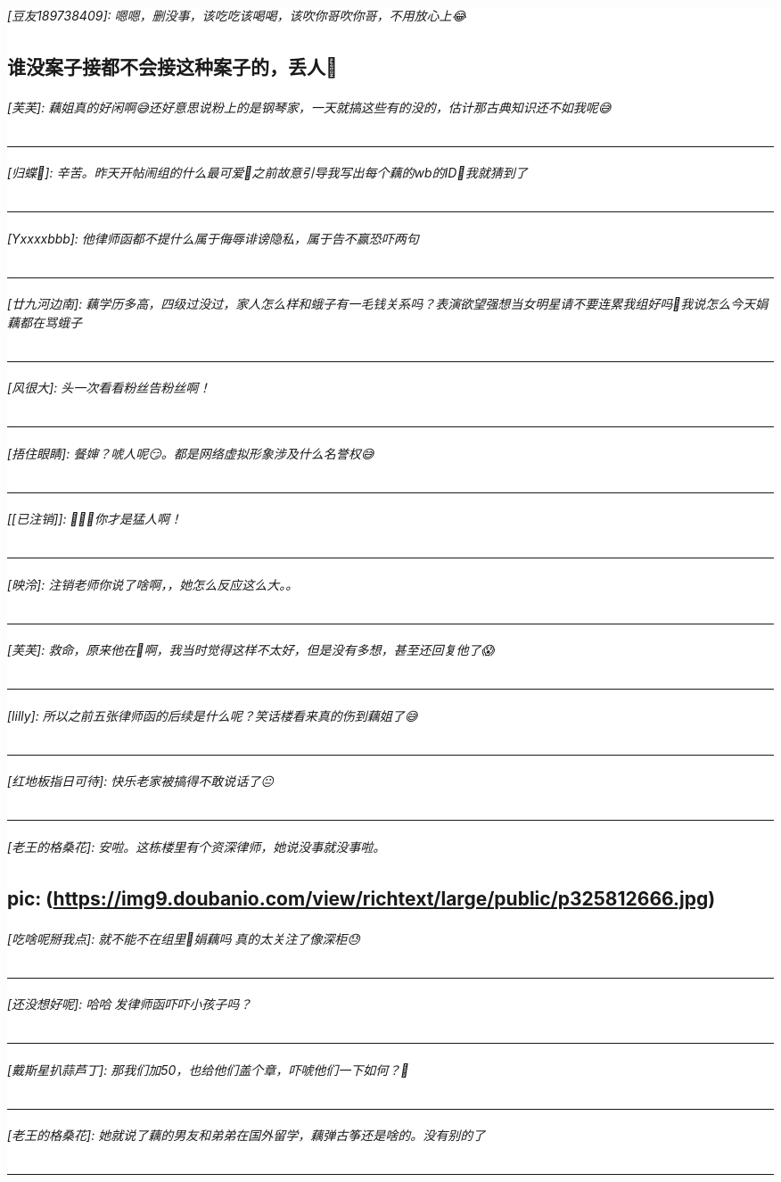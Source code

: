 ###### [豆友189738409]: 嗯嗯，删没事，该吃吃该喝喝，该吹你哥吹你哥，不用放心上😂
谁没案子接都不会接这种案子的，丢人🙈
---------------------------------------

###### [芙芙]: 藕姐真的好闲啊😅还好意思说粉上的是钢琴家，一天就搞这些有的没的，估计那古典知识还不如我呢😅
---------------------------------------

###### [归蝶🦋]: 辛苦。昨天开帖闹组的什么最可爱🤡之前故意引导我写出每个藕的wb的ID🎣我就猜到了
---------------------------------------

###### [Yxxxxbbb]: 他律师函都不提什么属于侮辱诽谤隐私，属于告不赢恐吓两句
---------------------------------------

###### [廿九河边南]: 藕学历多高，四级过没过，家人怎么样和蛾子有一毛钱关系吗？表演欲望强想当女明星请不要连累我组好吗🙂我说怎么今天娟藕都在骂蛾子
---------------------------------------

###### [风很大]: 头一次看看粉丝告粉丝啊！
---------------------------------------

###### [捂住眼睛]: 餐婶？唬人呢😏。都是网络虚拟形象涉及什么名誉权😅
---------------------------------------

###### [[已注销]]: 🤣🤣🤣你才是猛人啊！
---------------------------------------

###### [映泠]: 注销老师你说了啥啊，，她怎么反应这么大。。
---------------------------------------

###### [芙芙]: 救命，原来他在🎣啊，我当时觉得这样不太好，但是没有多想，甚至还回复他了😱
---------------------------------------

###### [lilly]: 所以之前五张律师函的后续是什么呢？笑话楼看来真的伤到藕姐了😅
---------------------------------------

###### [红地板指日可待]: 快乐老家被搞得不敢说话了😐
---------------------------------------

###### [老王的格桑花]: 安啦。这栋楼里有个资深律师，她说没事就没事啦。
pic: (https://img9.doubanio.com/view/richtext/large/public/p325812666.jpg)
---------------------------------------

###### [吃啥呢掰我点]: 就不能不在组里🍑娟藕吗 真的太关注了像深柜😓
---------------------------------------

###### [还没想好呢]: 哈哈 发律师函吓吓小孩子吗？
---------------------------------------

###### [戴斯星扒蒜芦丁]: 那我们加50，也给他们盖个章，吓唬他们一下如何？🤪
---------------------------------------

###### [老王的格桑花]: 她就说了藕的男友和弟弟在国外留学，藕弹古筝还是啥的。没有别的了
---------------------------------------
